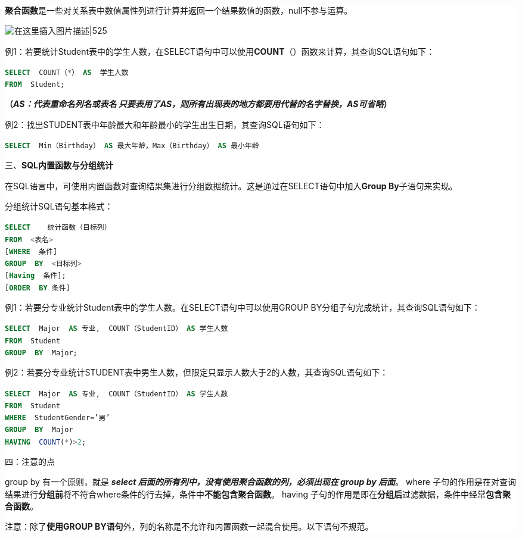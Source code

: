 **聚合函数**是一些对关系表中数值属性列进行计算并返回一个结果数值的函数，null不参与运算。

![在这里插入图片描述|525](https://img-blog.csdnimg.cn/20210324110109447.png?x-oss-process=image/watermark,type_ZmFuZ3poZW5naGVpdGk,shadow_10,text_aHR0cHM6Ly9ibG9nLmNzZG4ubmV0L0hMWGNoYW1w,size_16,color_FFFFFF,t_70)

例1：若要统计Student表中的学生人数，在SELECT语句中可以使用**COUNT**（）函数来计算，其查询SQL语句如下：

```sql
SELECT  COUNT（*） AS  学生人数
FROM  Student;
```
**（*AS：代表重命名列名或表名
只要表用了AS，则所有出现表的地方都要用代替的名字替换，AS可省略*）**

例2：找出STUDENT表中年龄最大和年龄最小的学生出生日期，其查询SQL语句如下：

```sql
SELECT  Min（Birthday） AS 最大年龄，Max（Birthday） AS 最小年龄
```

三、**SQL内置函数与分组统计**

在SQL语言中，可使用内置函数对查询结果集进行分组数据统计。这是通过在SELECT语句中加入**Group By**子语句来实现。

分组统计SQL语句基本格式：

```sql
SELECT    统计函数（目标列）
FROM  <表名>
[WHERE  条件]
GROUP  BY  <目标列>
[Having  条件];
[ORDER  BY 条件]
```

例1：若要分专业统计Student表中的学生人数。在SELECT语句中可以使用GROUP BY分组子句完成统计，其查询SQL语句如下：

```sql
SELECT  Major  AS 专业,  COUNT（StudentID） AS 学生人数
FROM  Student
GROUP  BY  Major;
```

例2：若要分专业统计STUDENT表中男生人数，但限定只显示人数大于2的人数，其查询SQL语句如下：

```sql
SELECT  Major  AS 专业,  COUNT（StudentID） AS 学生人数
FROM  Student
WHERE  StudentGender=’男’
GROUP  BY  Major
HAVING  COUNT(*)>2;
```

四：注意的点

group by 有一个原则，就是 ***select 后面的所有列中，没有使用聚合函数的列，必须出现在 group by 后面***。
where 子句的作用是在对查询结果进行**分组前**将不符合where条件的行去掉，条件中**不能包含聚合函数**。
having 子句的作用是即在**分组后**过滤数据，条件中经常**包含聚合函数**。

注意：除了**使用GROUP BY语句**外，列的名称是不允许和内置函数一起混合使用。以下语句不规范。
